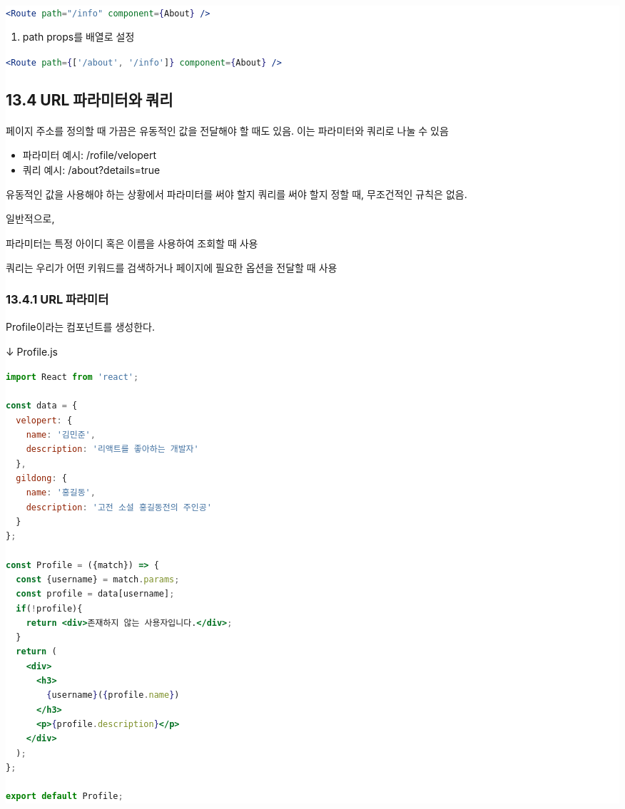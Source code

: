 ```jsx
<Route path="/info" component={About} />
```

1. path props를 배열로 설정

```jsx
<Route path={['/about', '/info']} component={About} />
```

## 13.4 URL 파라미터와 쿼리

페이지 주소를 정의할 때 가끔은 유동적인 값을 전달해야 할 때도 있음. 이는 파라미터와 쿼리로 나눌 수 있음

- 파라미터 예시: /rofile/velopert
- 쿼리 예시: /about?details=true

유동적인 값을 사용해야 하는 상황에서 파라미터를 써야 할지 쿼리를 써야 할지 정할 때, 무조건적인 규칙은 없음.

일반적으로,

파라미터는 특정 아이디 혹은 이름을 사용하여 조회할 때 사용

쿼리는 우리가 어떤 키워드를 검색하거나 페이지에 필요한 옵션을 전달할 때 사용

### 13.4.1 URL 파라미터

Profile이라는 컴포넌트를 생성한다.

↓ Profile.js

```jsx
import React from 'react';

const data = {
  velopert: {
    name: '김민준',
    description: '리액트를 좋아하는 개발자'
  },
  gildong: {
    name: '홍길동',
    description: '고전 소설 홍길동전의 주인공'
  }
};

const Profile = ({match}) => {
  const {username} = match.params;
  const profile = data[username];
  if(!profile){
    return <div>존재하지 않는 사용자입니다.</div>;
  }
  return (
    <div>
      <h3>
        {username}({profile.name})
      </h3>
      <p>{profile.description}</p>
    </div>
  );
};

export default Profile;
```
